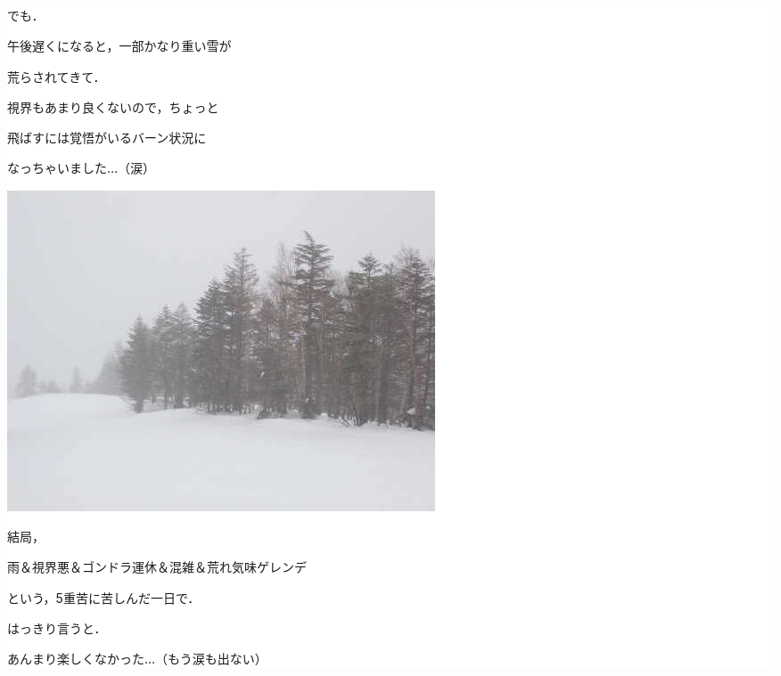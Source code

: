 





でも．


午後遅くになると，一部かなり重い雪が


荒らされてきて．


視界もあまり良くないので，ちょっと


飛ばすには覚悟がいるバーン状況に


なっちゃいました…（涙）




![15fea5c45c507804b253c7bb3666e01b.jpg](images/15fea5c45c507804b253c7bb3666e01b.jpg)







結局，


雨＆視界悪＆ゴンドラ運休＆混雑＆荒れ気味ゲレンデ


という，5重苦に苦しんだ一日で．


はっきり言うと．


あんまり楽しくなかった…（もう涙も出ない）

